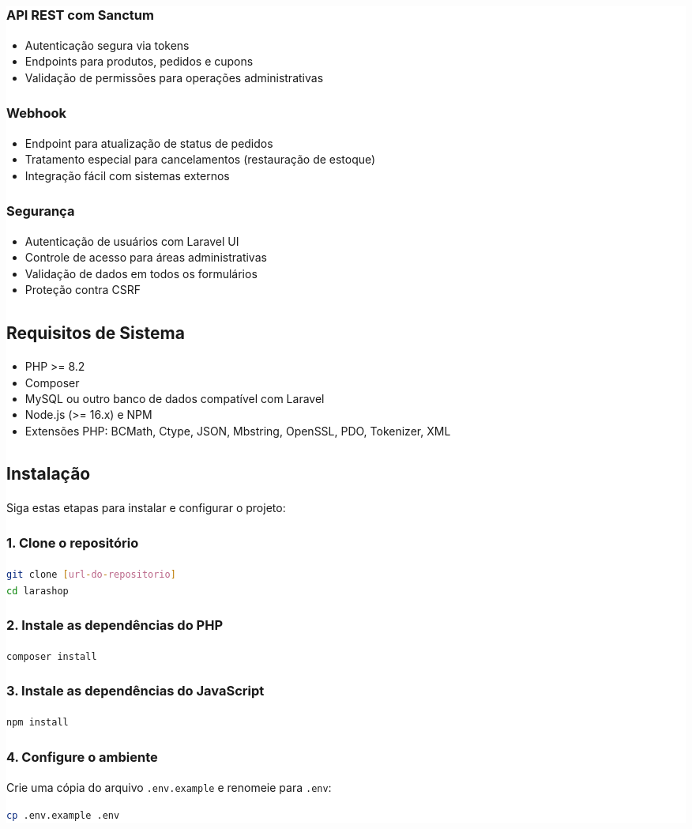 ### API REST com Sanctum
- Autenticação segura via tokens
- Endpoints para produtos, pedidos e cupons
- Validação de permissões para operações administrativas

### Webhook
- Endpoint para atualização de status de pedidos
- Tratamento especial para cancelamentos (restauração de estoque)
- Integração fácil com sistemas externos

### Segurança
- Autenticação de usuários com Laravel UI
- Controle de acesso para áreas administrativas
- Validação de dados em todos os formulários
- Proteção contra CSRF

## Requisitos de Sistema

- PHP >= 8.2
- Composer
- MySQL ou outro banco de dados compatível com Laravel
- Node.js (>= 16.x) e NPM
- Extensões PHP: BCMath, Ctype, JSON, Mbstring, OpenSSL, PDO, Tokenizer, XML

## Instalação

Siga estas etapas para instalar e configurar o projeto:

### 1. Clone o repositório

```bash
git clone [url-do-repositorio]
cd larashop
```

### 2. Instale as dependências do PHP

```bash
composer install
```

### 3. Instale as dependências do JavaScript

```bash
npm install
```

### 4. Configure o ambiente

Crie uma cópia do arquivo `.env.example` e renomeie para `.env`:

```bash
cp .env.example .env
```

